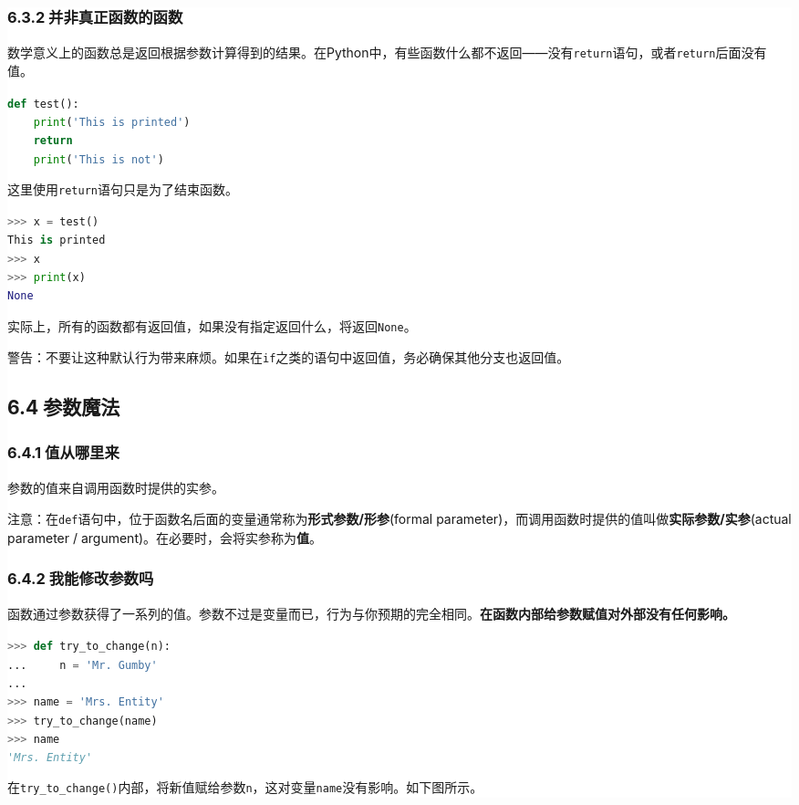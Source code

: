 ### 6.3.2 并非真正函数的函数
数学意义上的函数总是返回根据参数计算得到的结果。在Python中，有些函数什么都不返回——没有`return`语句，或者`return`后面没有值。

```python
def test():
    print('This is printed')
    return
    print('This is not')
```

这里使用`return`语句只是为了结束函数。

```python
>>> x = test()
This is printed
>>> x
>>> print(x)
None
```

实际上，所有的函数都有返回值，如果没有指定返回什么，将返回`None`。

警告：不要让这种默认行为带来麻烦。如果在`if`之类的语句中返回值，务必确保其他分支也返回值。

## 6.4 参数魔法
### 6.4.1 值从哪里来
参数的值来自调用函数时提供的实参。

注意：在`def`语句中，位于函数名后面的变量通常称为**形式参数/形参**(formal parameter)，而调用函数时提供的值叫做**实际参数/实参**(actual parameter / argument)。在必要时，会将实参称为**值**。

### 6.4.2 我能修改参数吗
函数通过参数获得了一系列的值。参数不过是变量而已，行为与你预期的完全相同。**在函数内部给参数赋值对外部没有任何影响。**

```python
>>> def try_to_change(n):
...     n = 'Mr. Gumby'
...
>>> name = 'Mrs. Entity'
>>> try_to_change(name)
>>> name
'Mrs. Entity'
```

在`try_to_change()`内部，将新值赋给参数`n`，这对变量`name`没有影响。如下图所示。
